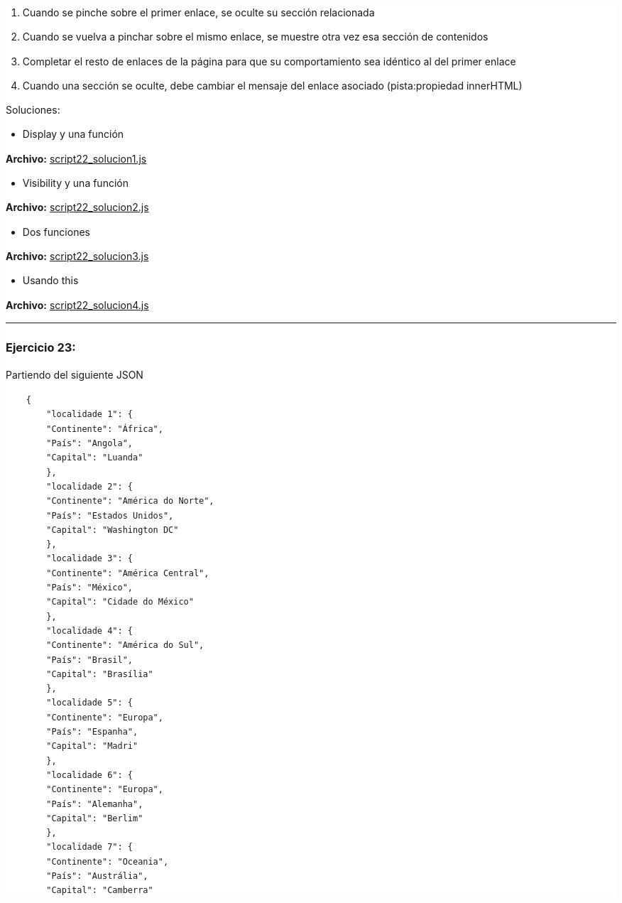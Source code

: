 1. Cuando se pinche sobre el primer enlace, se oculte su sección relacionada

2. Cuando se vuelva a pinchar sobre el mismo enlace, se muestre otra vez esa sección de contenidos

3. Completar el resto de enlaces de la página para que su comportamiento sea idéntico al del primer enlace

4. Cuando una sección se oculte, debe cambiar el mensaje del enlace asociado (pista:propiedad innerHTML)

Soluciones:

* Display y una función

**Archivo:** [script22_solucion1.js](./script22_solucion1.js)

* Visibility y una función

**Archivo:** [script22_solucion2.js](./script22_solucion2.js)

* Dos funciones

**Archivo:** [script22_solucion3.js](./script22_solucion3.js)

* Usando this

**Archivo:** [script22_solucion4.js](./script22_solucion4.js)

---

### Ejercicio 23:

Partiendo del siguiente JSON

```
    {
        "localidade 1": {
        "Continente": "África",
        "País": "Angola",
        "Capital": "Luanda"
        },
        "localidade 2": {
        "Continente": "América do Norte",
        "País": "Estados Unidos",
        "Capital": "Washington DC"
        },
        "localidade 3": {
        "Continente": "América Central",
        "País": "México",
        "Capital": "Cidade do México"
        },
        "localidade 4": {
        "Continente": "América do Sul",
        "País": "Brasil",
        "Capital": "Brasília"
        },
        "localidade 5": {
        "Continente": "Europa",
        "País": "Espanha",
        "Capital": "Madri"
        },
        "localidade 6": {
        "Continente": "Europa",
        "País": "Alemanha",
        "Capital": "Berlim"
        },
        "localidade 7": {
        "Continente": "Oceania",
        "País": "Austrália",
        "Capital": "Camberra"
```